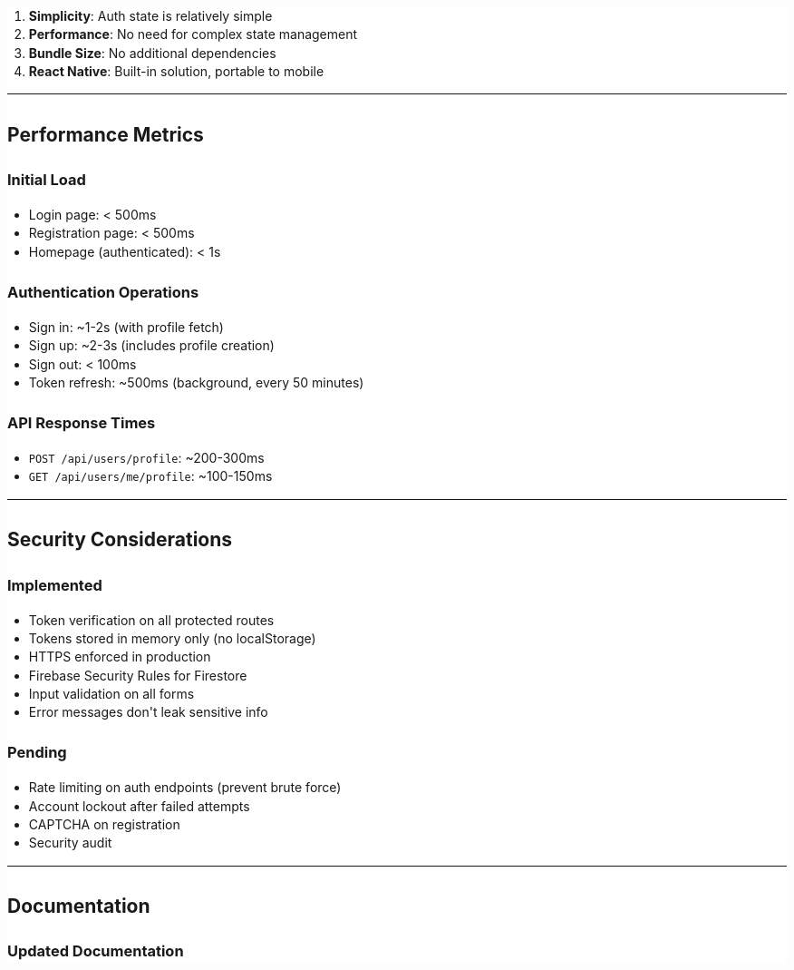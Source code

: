 1. **Simplicity**: Auth state is relatively simple
2. **Performance**: No need for complex state management
3. **Bundle Size**: No additional dependencies
4. **React Native**: Built-in solution, portable to mobile

---

## Performance Metrics

### Initial Load
- Login page: < 500ms
- Registration page: < 500ms
- Homepage (authenticated): < 1s

### Authentication Operations
- Sign in: ~1-2s (with profile fetch)
- Sign up: ~2-3s (includes profile creation)
- Sign out: < 100ms
- Token refresh: ~500ms (background, every 50 minutes)

### API Response Times
- `POST /api/users/profile`: ~200-300ms
- `GET /api/users/me/profile`: ~100-150ms

---

## Security Considerations

### Implemented

- Token verification on all protected routes
- Tokens stored in memory only (no localStorage)
- HTTPS enforced in production
- Firebase Security Rules for Firestore
- Input validation on all forms
- Error messages don't leak sensitive info

### Pending

- Rate limiting on auth endpoints (prevent brute force)
- Account lockout after failed attempts
- CAPTCHA on registration
- Security audit

---

## Documentation

### Updated Documentation

